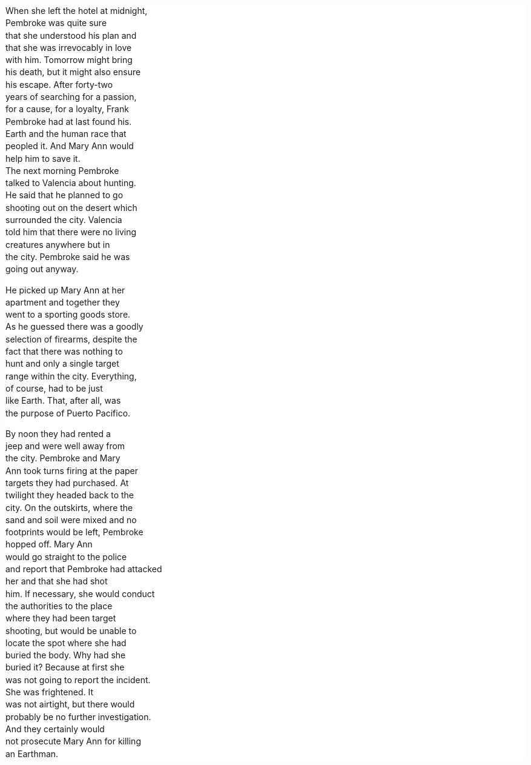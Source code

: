   
 When she left the hotel at midnight,  
 Pembroke was quite sure  
 that she understood his plan and  
 that she was irrevocably in love  
 with him. Tomorrow might bring  
 his death, but it might also ensure  
 his escape. After forty-two  
 years of searching for a passion,  
 for a cause, for a loyalty, Frank  
 Pembroke had at last found his.  
 Earth and the human race that  
 peopled it. And Mary Ann would  
 help him to save it.  
The next morning Pembroke  
 talked to Valencia about hunting.  
 He said that he planned to go  
 shooting out on the desert which  
 surrounded the city. Valencia  
 told him that there were no living  
 creatures anywhere but in  
 the city. Pembroke said he was  
 going out anyway.  
  
  
 He picked up Mary Ann at her  
 apartment and together they  
 went to a sporting goods store.  
 As he guessed there was a goodly  
 selection of firearms, despite the  
 fact that there was nothing to  
 hunt and only a single target  
 range within the city. Everything,  
 of course, had to be just  
 like Earth. That, after all, was  
 the purpose of Puerto Pacifico.  
  
  
 By noon they had rented a  
 jeep and were well away from  
 the city. Pembroke and Mary  
 Ann took turns firing at the paper  
 targets they had purchased. At  
 twilight they headed back to the  
 city. On the outskirts, where the  
 sand and soil were mixed and no  
 footprints would be left, Pembroke  
 hopped off. Mary Ann  
 would go straight to the police  
 and report that Pembroke had attacked  
 her and that she had shot  
 him. If necessary, she would conduct  
 the authorities to the place  
 where they had been target  
 shooting, but would be unable to  
 locate the spot where she had  
 buried the body. Why had she  
 buried it? Because at first she  
 was not going to report the incident.  
 She was frightened. It  
 was not airtight, but there would  
 probably be no further investigation.  
 And they certainly would  
 not prosecute Mary Ann for killing  
 an Earthman.  
  
